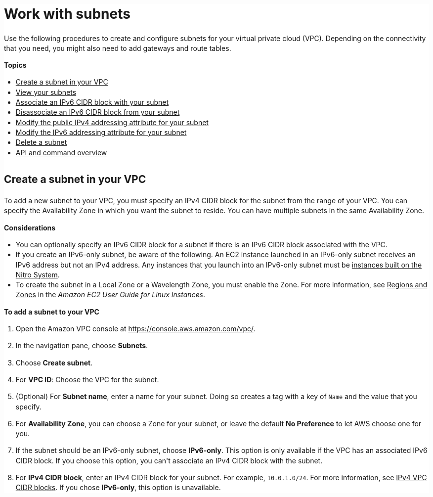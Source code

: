 # Work with subnets<a name="working-with-subnets"></a>

Use the following procedures to create and configure subnets for your virtual private cloud \(VPC\)\. Depending on the connectivity that you need, you might also need to add gateways and route tables\.

**Topics**
+ [Create a subnet in your VPC](#create-subnets)
+ [View your subnets](#view-subnet)
+ [Associate an IPv6 CIDR block with your subnet](#subnet-associate-ipv6-cidr)
+ [Disassociate an IPv6 CIDR block from your subnet](#subnet-disassociate-ipv6)
+ [Modify the public IPv4 addressing attribute for your subnet](#subnet-public-ip)
+ [Modify the IPv6 addressing attribute for your subnet](#subnet-ipv6)
+ [Delete a subnet](#subnet-deleting)
+ [API and command overview](#subnet-api-cli)

## Create a subnet in your VPC<a name="create-subnets"></a>

To add a new subnet to your VPC, you must specify an IPv4 CIDR block for the subnet from the range of your VPC\. You can specify the Availability Zone in which you want the subnet to reside\. You can have multiple subnets in the same Availability Zone\.

**Considerations**
+ You can optionally specify an IPv6 CIDR block for a subnet if there is an IPv6 CIDR block associated with the VPC\.
+ If you create an IPv6\-only subnet, be aware of the following\. An EC2 instance launched in an IPv6\-only subnet receives an IPv6 address but not an IPv4 address\. Any instances that you launch into an IPv6\-only subnet must be [instances built on the Nitro System](https://docs.aws.amazon.com/AWSEC2/latest/UserGuide/instance-types.html#ec2-nitro-instances)\.
+ To create the subnet in a Local Zone or a Wavelength Zone, you must enable the Zone\. For more information, see [Regions and Zones](https://docs.aws.amazon.com/AWSEC2/latest/UserGuide/using-regions-availability-zones.html) in the *Amazon EC2 User Guide for Linux Instances*\.

**To add a subnet to your VPC**

1. Open the Amazon VPC console at [https://console\.aws\.amazon\.com/vpc/](https://console.aws.amazon.com/vpc/)\.

1. In the navigation pane, choose **Subnets**\.

1. Choose **Create subnet**\.

1. For **VPC ID**: Choose the VPC for the subnet\.

1. \(Optional\) For **Subnet name**, enter a name for your subnet\. Doing so creates a tag with a key of `Name` and the value that you specify\.

1. For **Availability Zone**, you can choose a Zone for your subnet, or leave the default **No Preference** to let AWS choose one for you\.

1. If the subnet should be an IPv6\-only subnet, choose **IPv6\-only**\. This option is only available if the VPC has an associated IPv6 CIDR block\. If you choose this option, you can't associate an IPv4 CIDR block with the subnet\.

1. For **IPv4 CIDR block**, enter an IPv4 CIDR block for your subnet\. For example, `10.0.1.0/24`\. For more information, see [IPv4 VPC CIDR blocks](configure-your-vpc.md#vpc-sizing-ipv4)\. If you chose **IPv6\-only**, this option is unavailable\.
